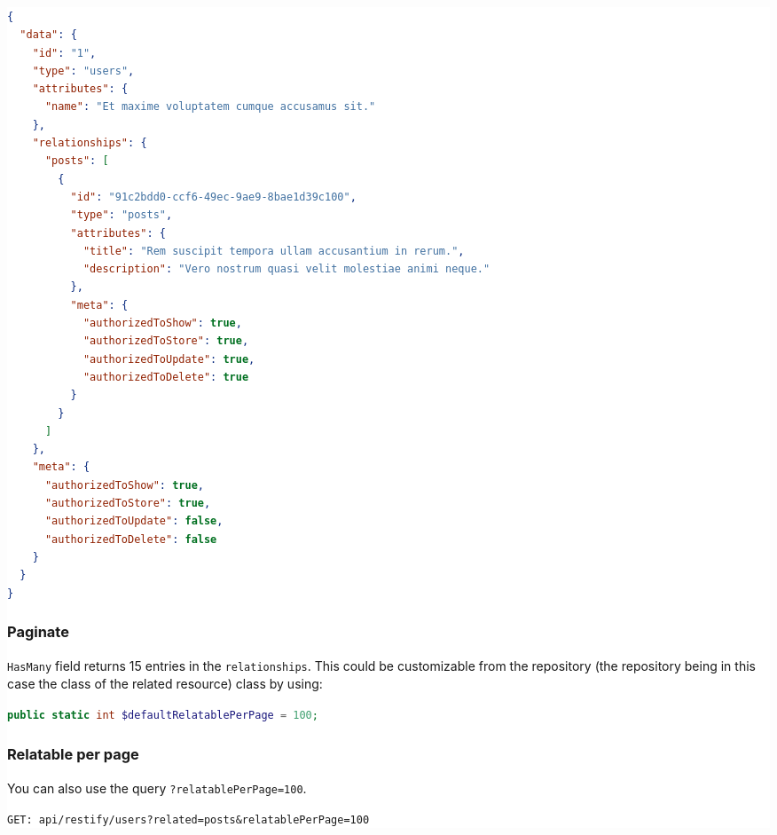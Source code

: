 ```json
{
  "data": {
    "id": "1",
    "type": "users",
    "attributes": {
      "name": "Et maxime voluptatem cumque accusamus sit."
    },
    "relationships": {
      "posts": [
        {
          "id": "91c2bdd0-ccf6-49ec-9ae9-8bae1d39c100",
          "type": "posts",
          "attributes": {
            "title": "Rem suscipit tempora ullam accusantium in rerum.",
            "description": "Vero nostrum quasi velit molestiae animi neque."
          },
          "meta": {
            "authorizedToShow": true,
            "authorizedToStore": true,
            "authorizedToUpdate": true,
            "authorizedToDelete": true
          }
        }
      ]
    },
    "meta": {
      "authorizedToShow": true,
      "authorizedToStore": true,
      "authorizedToUpdate": false,
      "authorizedToDelete": false
    }
  }
}
```

### Paginate

`HasMany` field returns 15 entries in the `relationships`. This could be customizable from the repository (the
repository being in this case the class of the related resource) class by using:

```php
public static int $defaultRelatablePerPage = 100;
```


### Relatable per page

You can also use the query `?relatablePerPage=100`.

```http request
GET: api/restify/users?related=posts&relatablePerPage=100
```
